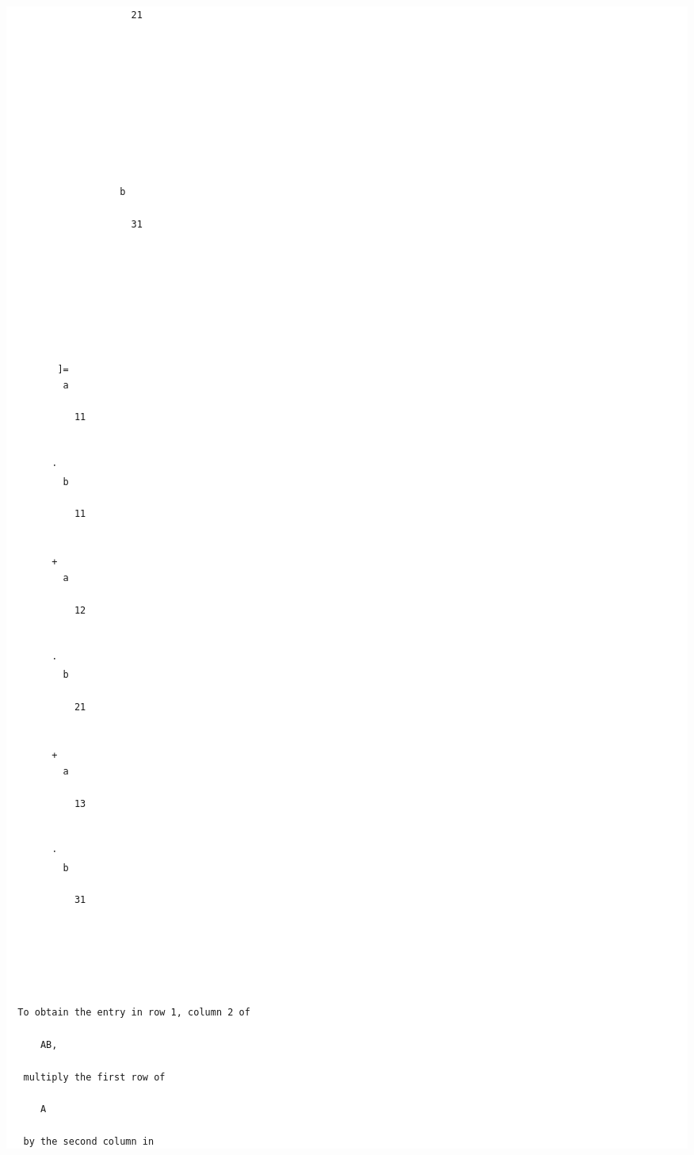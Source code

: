                           21
                        
                      

                    
                  
                
                
                  
                    
                      
                        b
                        
                          31
                        
                      

                    
                  
                

              
             ]=
              a
              
                11
              
            
            ⋅
              b
              
                11
              
            
            +
              a
              
                12
              
            
            ⋅
              b
              
                21
              
            
            +
              a
              
                13
              
            
            ⋅
              b
              
                31
              
            

          
        
        
      To obtain the entry in row 1, column 2 of 
        
          AB,
        
       multiply the first row of 
        
          A
        
       by the second column in 
        